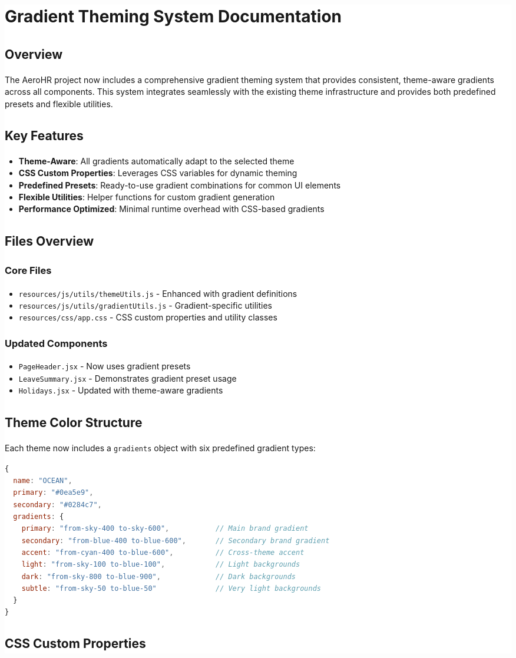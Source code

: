 # Gradient Theming System Documentation

## Overview

The AeroHR project now includes a comprehensive gradient theming system that provides consistent, theme-aware gradients across all components. This system integrates seamlessly with the existing theme infrastructure and provides both predefined presets and flexible utilities.

## Key Features

- **Theme-Aware**: All gradients automatically adapt to the selected theme
- **CSS Custom Properties**: Leverages CSS variables for dynamic theming
- **Predefined Presets**: Ready-to-use gradient combinations for common UI elements
- **Flexible Utilities**: Helper functions for custom gradient generation
- **Performance Optimized**: Minimal runtime overhead with CSS-based gradients

## Files Overview

### Core Files
- `resources/js/utils/themeUtils.js` - Enhanced with gradient definitions
- `resources/js/utils/gradientUtils.js` - Gradient-specific utilities  
- `resources/css/app.css` - CSS custom properties and utility classes

### Updated Components
- `PageHeader.jsx` - Now uses gradient presets
- `LeaveSummary.jsx` - Demonstrates gradient preset usage
- `Holidays.jsx` - Updated with theme-aware gradients

## Theme Color Structure

Each theme now includes a `gradients` object with six predefined gradient types:

```javascript
{
  name: "OCEAN",
  primary: "#0ea5e9",
  secondary: "#0284c7", 
  gradients: {
    primary: "from-sky-400 to-sky-600",           // Main brand gradient
    secondary: "from-blue-400 to-blue-600",       // Secondary brand gradient  
    accent: "from-cyan-400 to-blue-600",          // Cross-theme accent
    light: "from-sky-100 to-blue-100",            // Light backgrounds
    dark: "from-sky-800 to-blue-900",             // Dark backgrounds
    subtle: "from-sky-50 to-blue-50"              // Very light backgrounds
  }
}
```

## CSS Custom Properties
